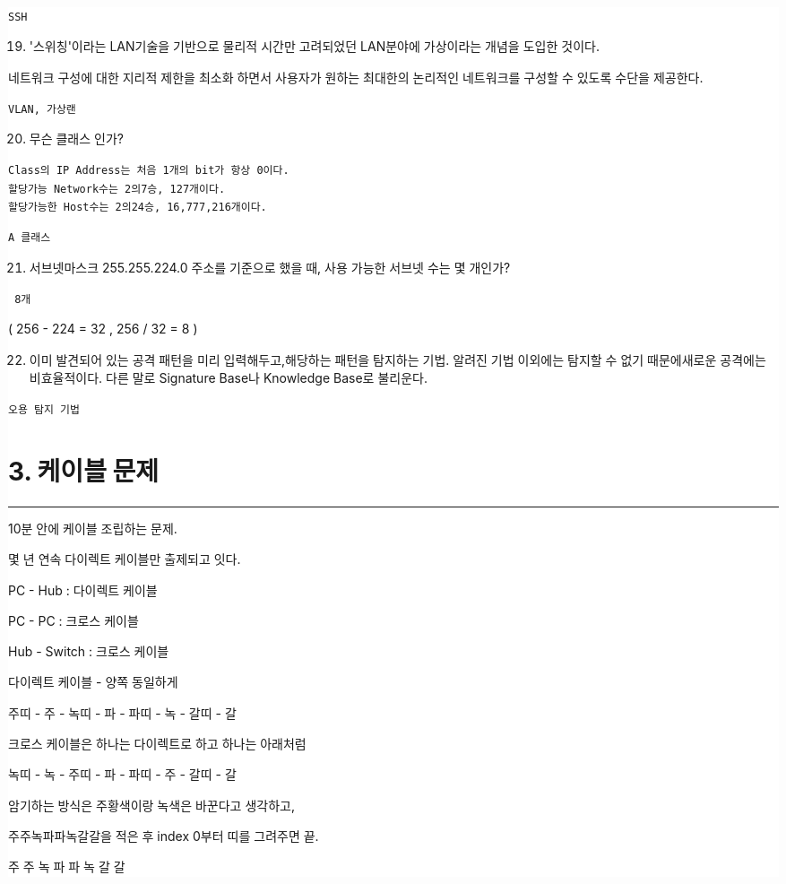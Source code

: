 `SSH`



19) '스위칭'이라는 LAN기술을 기반으로 물리적 시간만 고려되었던 LAN분야에 가상이라는 개념을 도입한 것이다. 

네트워크 구성에 대한 지리적 제한을 최소화 하면서 사용자가 원하는 최대한의 논리적인 네트워크를 구성할 수 있도록 수단을 제공한다.

`VLAN, 가상랜`



20) 무슨 클래스 인가?

```bash
Class의 IP Address는 처음 1개의 bit가 항상 0이다.
할당가능 Network수는 2의7승, 127개이다.
할당가능한 Host수는 2의24승, 16,777,216개이다.
```

`A 클래스`



21) 서브넷마스크 255.255.224.0 주소를 기준으로 했을 때, 사용 가능한 서브넷 수는 몇 개인가?

` 8개`

( 256 - 224 = 32 , 256 / 32 = 8 )



22) 이미 발견되어 있는 공격 패턴을 미리 입력해두고,해당하는 패턴을 탐지하는 기법. 알려진 기법 이외에는 탐지할 수 없기 때문에새로운 공격에는 비효율적이다. 다른 말로 Signature Base나 Knowledge Base로 불리운다.

`오용 탐지 기법`

 

 

# 3. 케이블 문제

---



10분 안에 케이블 조립하는 문제.

몇 년 연속 다이렉트 케이블만 출제되고 잇다.

 

PC - Hub : 다이렉트 케이블

PC - PC : 크로스 케이블

Hub - Switch : 크로스 케이블

 

다이렉트 케이블 - 양쪽 동일하게

주띠 - 주 - 녹띠 - 파 - 파띠 - 녹 - 갈띠 - 갈

 

크로스 케이블은 하나는 다이렉트로 하고 하나는 아래처럼

녹띠 - 녹 - 주띠 - 파 - 파띠 - 주 - 갈띠 - 갈

 

암기하는 방식은 주황색이랑 녹색은 바꾼다고 생각하고,

주주녹파파녹갈갈을 적은 후 index 0부터 띠를 그려주면 끝.

주 주 녹 파 파 녹 갈 갈

